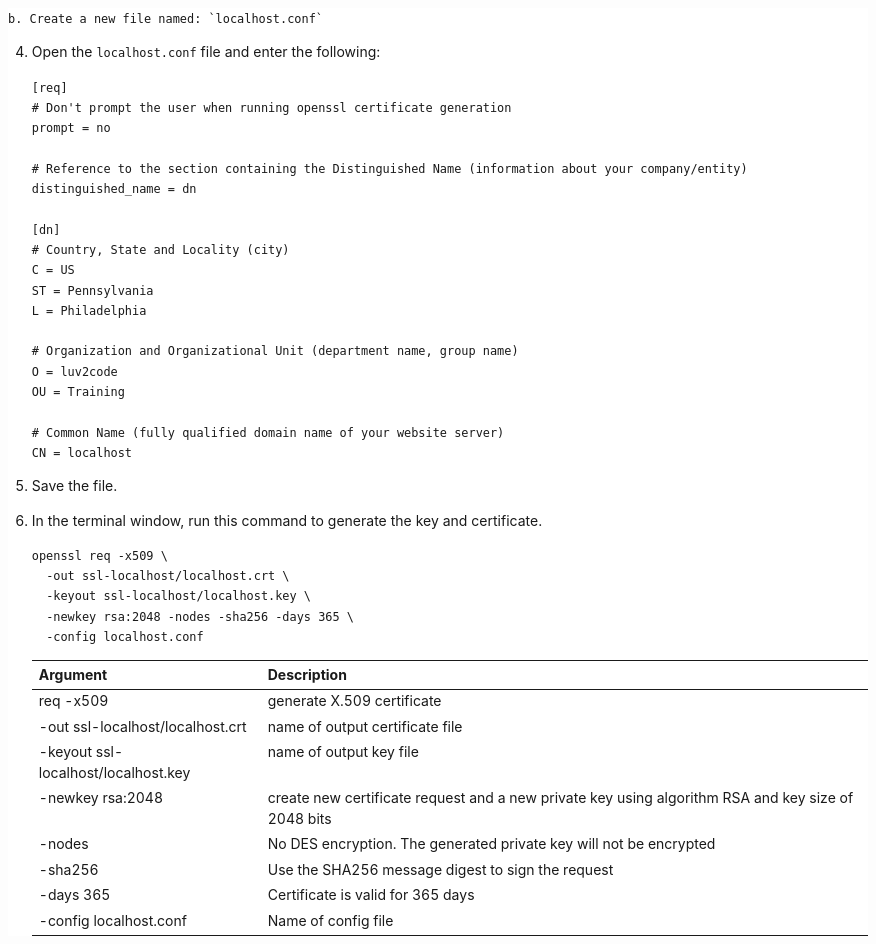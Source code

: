     b. Create a new file named: `localhost.conf`

4. Open the `localhost.conf` file and enter the following:
    ```
    [req]
    # Don't prompt the user when running openssl certificate generation
    prompt = no

    # Reference to the section containing the Distinguished Name (information about your company/entity)
    distinguished_name = dn

    [dn]
    # Country, State and Locality (city)
    C = US
    ST = Pennsylvania
    L = Philadelphia

    # Organization and Organizational Unit (department name, group name)
    O = luv2code
    OU = Training

    # Common Name (fully qualified domain name of your website server)
    CN = localhost
    ```

5. Save the file.

6. In the terminal window, run this command to generate the key and certificate.

    ```
    openssl req -x509 \
      -out ssl-localhost/localhost.crt \
      -keyout ssl-localhost/localhost.key \
      -newkey rsa:2048 -nodes -sha256 -days 365 \
      -config localhost.conf
    ```
    | Argument | Description |
    | --- | --- |
    | req -x509 | generate X.509 certificate |
    | -out ssl-localhost/localhost.crt | name of output certificate file |
    | -keyout ssl-localhost/localhost.key | name of output key file |
    | -newkey rsa:2048 | create new certificate request and a new private key using algorithm RSA and key size of 2048 bits |
    |-nodes | No DES encryption. The generated private key will not be encrypted |
    | -sha256 | Use the SHA256 message digest to sign the request
    | -days 365 | Certificate is valid for 365 days |
    | -config localhost.conf | Name of config file |
